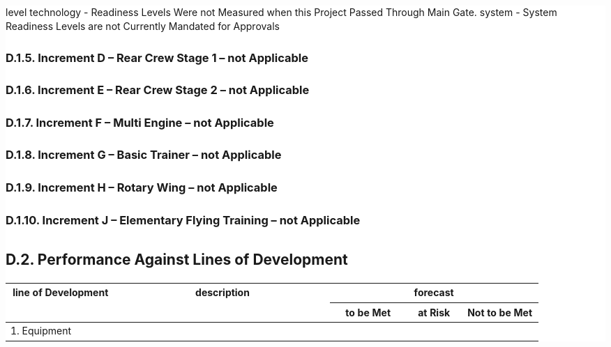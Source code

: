 <tr>
<td>level</Td>
</Tr>
<tr>
<td>technology</Td>
<td>-</Td>
<td>
Readiness Levels Were not Measured when this Project Passed Through Main Gate.
</Td>
</Tr>
<tr>
<td>system</Td>
<td>-</Td>
<td>
System Readiness Levels are not Currently Mandated for Approvals
</Td>
</Tr>
</Tbody>
</Table>

### D.1.5. Increment D – Rear Crew Stage 1 – not Applicable

### D.1.6. Increment E – Rear Crew Stage 2 – not Applicable

### D.1.7. Increment F – Multi Engine – not Applicable

### D.1.8. Increment G – Basic Trainer – not Applicable

### D.1.9. Increment H – Rotary Wing – not Applicable

### D.1.10. Increment J – Elementary Flying Training – not Applicable

## D.2. Performance Against Lines of Development

<table>
<colgroup>
<col Style="Width: 20%" />
<col Style="Width: 39%" />
<col Style="Width: 14%" />
<col Style="Width: 10%" />
<col Style="Width: 14%" />
</Colgroup>
<thead>
<tr>
<th Rowspan="2">line of Development</Th>
<th Rowspan="2">description</Th>
<th></Th>
<th>forecast</Th>
<th></Th>
</Tr>
<tr>
<th>to be Met</Th>
<th>at Risk</Th>
<th>
Not to be Met
</Th>
</Tr>
</Thead>
<tbody>
<tr>
<td>1. Equipment</Td>